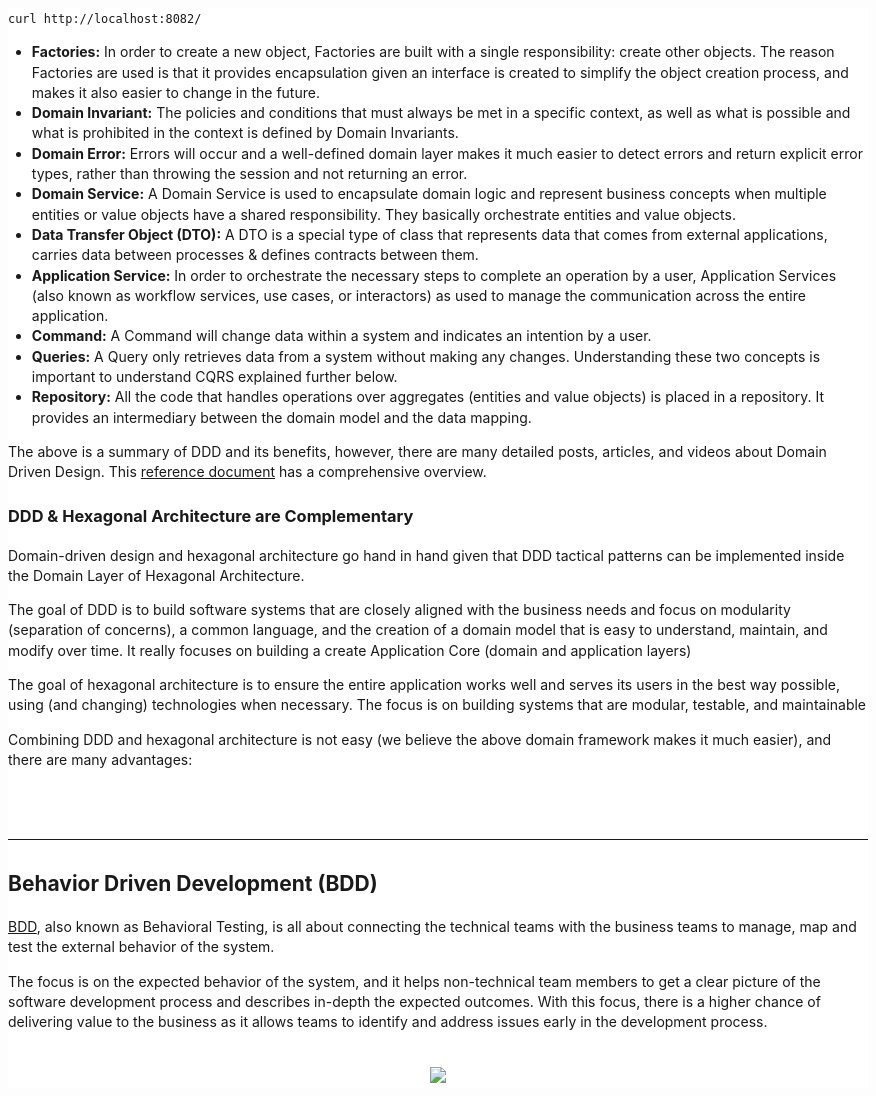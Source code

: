 ```curl http://localhost:8082/```
- **Factories:** In order to create a new object, Factories are built with a single responsibility: create other objects. The reason Factories are used is that it provides encapsulation given an interface is created to simplify the object creation process, and makes it also easier to change in the future. 
- **Domain Invariant:** The policies and conditions that must always be met in a specific context, as well as what is possible and what is prohibited in the context is defined by Domain Invariants.
- **Domain Error:** Errors will occur and a well-defined domain layer makes it much easier to detect errors and return explicit error types, rather than throwing the session and not returning an error.
- **Domain Service:** A Domain Service is used to encapsulate domain logic and represent business concepts when multiple entities or value objects have a shared responsibility. They basically orchestrate entities and value objects.
- **Data Transfer Object (DTO):** A DTO is a special type of class that represents data that comes from external applications, carries data between processes & defines contracts between them. 
- **Application Service:** In order to orchestrate the necessary steps to complete an operation by a user, Application Services (also known as workflow services, use cases, or interactors) as used to manage the communication across the entire application. 
- **Command:** A Command will change data within a system and indicates an intention by a user. 
- **Queries:** A Query only retrieves data from a system without making any changes. Understanding these two concepts is important to understand CQRS explained further below. 
- **Repository:** All the code that handles operations over aggregates (entities and value objects) is placed in a repository. It provides an intermediary between the domain model and the data mapping. 

The above is a summary of DDD and its benefits, however, there are many detailed posts, articles, and videos about Domain Driven Design. This [reference document](https://bitloops.com/docs/bitloops-language/learning/software-design/domain-driven-design) has a comprehensive overview.


### DDD & Hexagonal Architecture are Complementary
Domain-driven design and hexagonal architecture go hand in hand given that DDD tactical patterns can be implemented inside the Domain Layer of Hexagonal Architecture. 

The goal of DDD is to build software systems that are closely aligned with the business needs and focus on modularity (separation of concerns), a common language, and the creation of a domain model that is easy to understand, maintain, and modify over time. It really focuses on building a create Application Core (domain and application layers)

The goal of hexagonal architecture is to ensure the entire application works well and serves its users in the best way possible, using (and changing) technologies when necessary. The focus is on building systems that are modular, testable, and maintainable

Combining DDD and hexagonal architecture is not easy (we believe the above domain framework makes it much easier), and there are many advantages: 

</br>
</br>

---
## Behavior Driven Development (BDD) 
[BDD](https://bitloops.com/docs/bitloops-language/learning/software-design/behavior-driven-development), also known as Behavioral Testing, is all about connecting the technical teams with the business teams to manage, map and test the external behavior of the system. 

The focus is on the expected behavior of the system, and it helps non-technical team members to get a clear picture of the software development process and describes in-depth the expected outcomes. With this focus, there is a higher chance of delivering value to the business as it allows teams to identify and address issues early in the development process. 
</br>
</br>
<p align="center" style="margin-bottom: 0px !important;">
  <img width="600" src="https://storage.googleapis.com/bitloops-github-assets/behavior-driven-development-cycle-what-is-bdd.png"
```